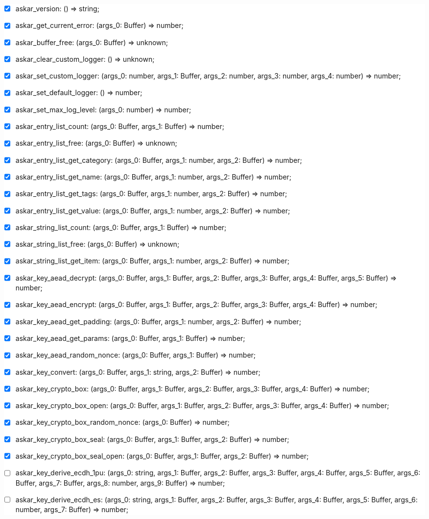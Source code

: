 - [x] askar_version: () => string;

- [x] askar_get_current_error: (args_0: Buffer) => number;

- [x] askar_buffer_free: (args_0: Buffer) => unknown;

- [x] askar_clear_custom_logger: () => unknown;

- [x] askar_set_custom_logger: (args_0: number, args_1: Buffer, args_2: number, args_3: number, args_4: number) => number;

- [x] askar_set_default_logger: () => number;

- [x] askar_set_max_log_level: (args_0: number) => number;

- [x] askar_entry_list_count: (args_0: Buffer, args_1: Buffer) => number;

- [x] askar_entry_list_free: (args_0: Buffer) => unknown;

- [x] askar_entry_list_get_category: (args_0: Buffer, args_1: number, args_2: Buffer) => number;

- [x] askar_entry_list_get_name: (args_0: Buffer, args_1: number, args_2: Buffer) => number;

- [x] askar_entry_list_get_tags: (args_0: Buffer, args_1: number, args_2: Buffer) => number;

- [x] askar_entry_list_get_value: (args_0: Buffer, args_1: number, args_2: Buffer) => number;

- [x] askar_string_list_count: (args_0: Buffer, args_1: Buffer) => number;

- [x] askar_string_list_free: (args_0: Buffer) => unknown;

- [x] askar_string_list_get_item: (args_0: Buffer, args_1: number, args_2: Buffer) => number;

- [x] askar_key_aead_decrypt: (args_0: Buffer, args_1: Buffer, args_2: Buffer, args_3: Buffer, args_4: Buffer, args_5: Buffer) => number;

- [x] askar_key_aead_encrypt: (args_0: Buffer, args_1: Buffer, args_2: Buffer, args_3: Buffer, args_4: Buffer) => number;

- [x] askar_key_aead_get_padding: (args_0: Buffer, args_1: number, args_2: Buffer) => number;

- [x] askar_key_aead_get_params: (args_0: Buffer, args_1: Buffer) => number;

- [x] askar_key_aead_random_nonce: (args_0: Buffer, args_1: Buffer) => number;

- [x] askar_key_convert: (args_0: Buffer, args_1: string, args_2: Buffer) => number;

- [x] askar_key_crypto_box: (args_0: Buffer, args_1: Buffer, args_2: Buffer, args_3: Buffer, args_4: Buffer) => number;

- [x] askar_key_crypto_box_open: (args_0: Buffer, args_1: Buffer, args_2: Buffer, args_3: Buffer, args_4: Buffer) => number;

- [x] askar_key_crypto_box_random_nonce: (args_0: Buffer) => number;

- [x] askar_key_crypto_box_seal: (args_0: Buffer, args_1: Buffer, args_2: Buffer) => number;

- [x] askar_key_crypto_box_seal_open: (args_0: Buffer, args_1: Buffer, args_2: Buffer) => number;

- [ ] askar_key_derive_ecdh_1pu: (args_0: string, args_1: Buffer, args_2: Buffer, args_3: Buffer, args_4: Buffer, args_5: Buffer, args_6: Buffer, args_7: Buffer, args_8: number, args_9: Buffer) => number;

- [ ] askar_key_derive_ecdh_es: (args_0: string, args_1: Buffer, args_2: Buffer, args_3: Buffer, args_4: Buffer, args_5: Buffer, args_6: number, args_7: Buffer) => number;
